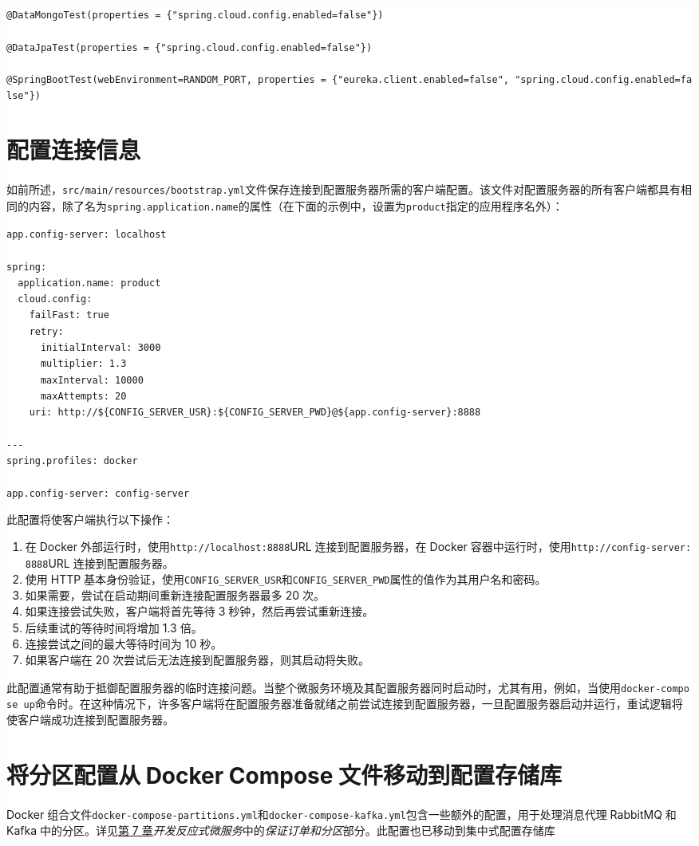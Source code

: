 ```
@DataMongoTest(properties = {"spring.cloud.config.enabled=false"})

@DataJpaTest(properties = {"spring.cloud.config.enabled=false"})

@SpringBootTest(webEnvironment=RANDOM_PORT, properties = {"eureka.client.enabled=false", "spring.cloud.config.enabled=false"})
```

# 配置连接信息

如前所述，`src/main/resources/bootstrap.yml`文件保存连接到配置服务器所需的客户端配置。该文件对配置服务器的所有客户端都具有相同的内容，除了名为`spring.application.name`的属性（在下面的示例中，设置为`product`指定的应用程序名外）：

```
app.config-server: localhost

spring:
  application.name: product
  cloud.config:
    failFast: true
    retry:
      initialInterval: 3000
      multiplier: 1.3
      maxInterval: 10000
      maxAttempts: 20
    uri: http://${CONFIG_SERVER_USR}:${CONFIG_SERVER_PWD}@${app.config-server}:8888

---
spring.profiles: docker

app.config-server: config-server
```

此配置将使客户端执行以下操作：

1.  在 Docker 外部运行时，使用`http://localhost:8888`URL 连接到配置服务器，在 Docker 容器中运行时，使用`http://config-server:8888`URL 连接到配置服务器。
2.  使用 HTTP 基本身份验证，使用`CONFIG_SERVER_USR`和`CONFIG_SERVER_PWD`属性的值作为其用户名和密码。
3.  如果需要，尝试在启动期间重新连接配置服务器最多 20 次。
4.  如果连接尝试失败，客户端将首先等待 3 秒钟，然后再尝试重新连接。
5.  后续重试的等待时间将增加 1.3 倍。
6.  连接尝试之间的最大等待时间为 10 秒。
7.  如果客户端在 20 次尝试后无法连接到配置服务器，则其启动将失败。

此配置通常有助于抵御配置服务器的临时连接问题。当整个微服务环境及其配置服务器同时启动时，尤其有用，例如，当使用`docker-compose up`命令时。在这种情况下，许多客户端将在配置服务器准备就绪之前尝试连接到配置服务器，一旦配置服务器启动并运行，重试逻辑将使客户端成功连接到配置服务器。

# 将分区配置从 Docker Compose 文件移动到配置存储库

Docker 组合文件`docker-compose-partitions.yml`和`docker-compose-kafka.yml`包含一些额外的配置，用于处理消息代理 RabbitMQ 和 Kafka 中的分区。详见[第 7 章](07.html)*开发反应式微服务*中的*保证订单和分区*部分。此配置也已移动到集中式配置存储库
